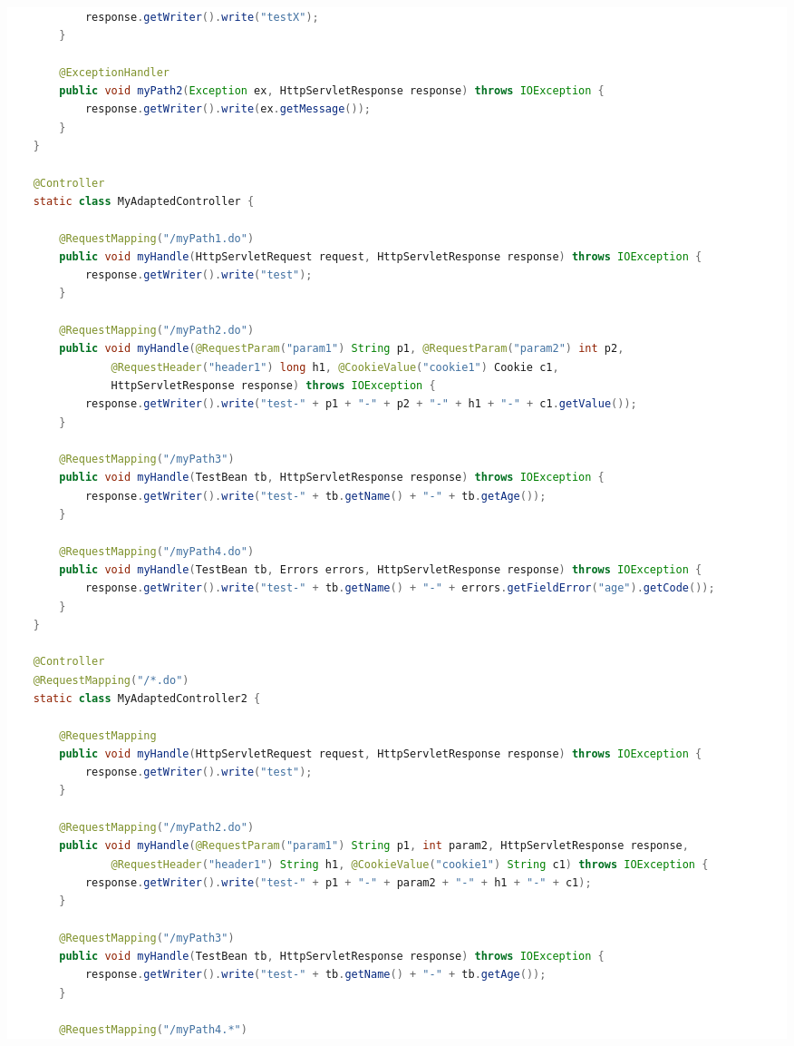 ```java
			response.getWriter().write("testX");
		}

		@ExceptionHandler
		public void myPath2(Exception ex, HttpServletResponse response) throws IOException {
			response.getWriter().write(ex.getMessage());
		}
	}

	@Controller
	static class MyAdaptedController {

		@RequestMapping("/myPath1.do")
		public void myHandle(HttpServletRequest request, HttpServletResponse response) throws IOException {
			response.getWriter().write("test");
		}

		@RequestMapping("/myPath2.do")
		public void myHandle(@RequestParam("param1") String p1, @RequestParam("param2") int p2,
				@RequestHeader("header1") long h1, @CookieValue("cookie1") Cookie c1,
				HttpServletResponse response) throws IOException {
			response.getWriter().write("test-" + p1 + "-" + p2 + "-" + h1 + "-" + c1.getValue());
		}

		@RequestMapping("/myPath3")
		public void myHandle(TestBean tb, HttpServletResponse response) throws IOException {
			response.getWriter().write("test-" + tb.getName() + "-" + tb.getAge());
		}

		@RequestMapping("/myPath4.do")
		public void myHandle(TestBean tb, Errors errors, HttpServletResponse response) throws IOException {
			response.getWriter().write("test-" + tb.getName() + "-" + errors.getFieldError("age").getCode());
		}
	}

	@Controller
	@RequestMapping("/*.do")
	static class MyAdaptedController2 {

		@RequestMapping
		public void myHandle(HttpServletRequest request, HttpServletResponse response) throws IOException {
			response.getWriter().write("test");
		}

		@RequestMapping("/myPath2.do")
		public void myHandle(@RequestParam("param1") String p1, int param2, HttpServletResponse response,
				@RequestHeader("header1") String h1, @CookieValue("cookie1") String c1) throws IOException {
			response.getWriter().write("test-" + p1 + "-" + param2 + "-" + h1 + "-" + c1);
		}

		@RequestMapping("/myPath3")
		public void myHandle(TestBean tb, HttpServletResponse response) throws IOException {
			response.getWriter().write("test-" + tb.getName() + "-" + tb.getAge());
		}

		@RequestMapping("/myPath4.*")
```